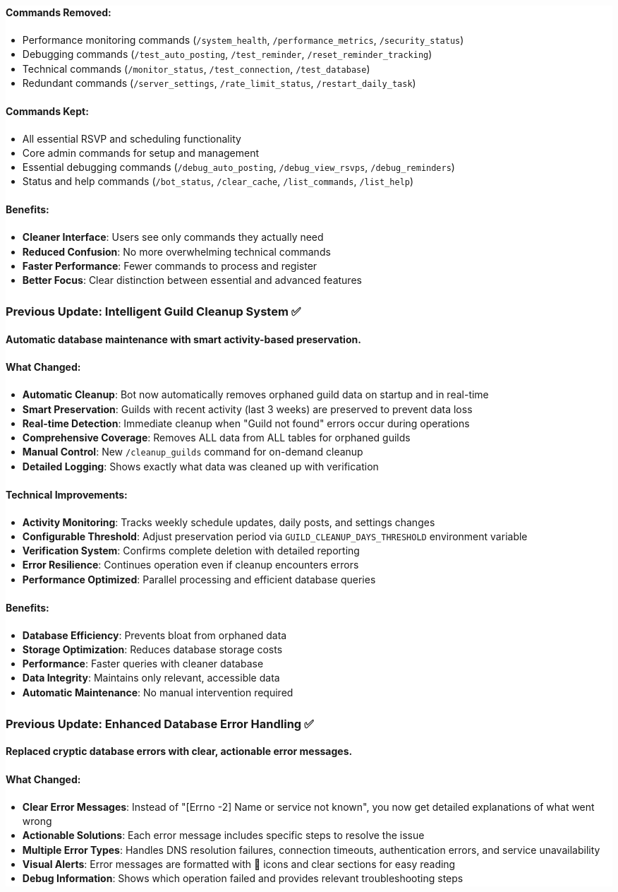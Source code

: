 #### Commands Removed:
- Performance monitoring commands (`/system_health`, `/performance_metrics`, `/security_status`)
- Debugging commands (`/test_auto_posting`, `/test_reminder`, `/reset_reminder_tracking`)
- Technical commands (`/monitor_status`, `/test_connection`, `/test_database`)
- Redundant commands (`/server_settings`, `/rate_limit_status`, `/restart_daily_task`)

#### Commands Kept:
- All essential RSVP and scheduling functionality
- Core admin commands for setup and management
- Essential debugging commands (`/debug_auto_posting`, `/debug_view_rsvps`, `/debug_reminders`)
- Status and help commands (`/bot_status`, `/clear_cache`, `/list_commands`, `/list_help`)

#### Benefits:
- **Cleaner Interface**: Users see only commands they actually need
- **Reduced Confusion**: No more overwhelming technical commands
- **Faster Performance**: Fewer commands to process and register
- **Better Focus**: Clear distinction between essential and advanced features

### Previous Update: Intelligent Guild Cleanup System ✅
**Automatic database maintenance with smart activity-based preservation.**

#### What Changed:
- **Automatic Cleanup**: Bot now automatically removes orphaned guild data on startup and in real-time
- **Smart Preservation**: Guilds with recent activity (last 3 weeks) are preserved to prevent data loss
- **Real-time Detection**: Immediate cleanup when "Guild not found" errors occur during operations
- **Comprehensive Coverage**: Removes ALL data from ALL tables for orphaned guilds
- **Manual Control**: New `/cleanup_guilds` command for on-demand cleanup
- **Detailed Logging**: Shows exactly what data was cleaned up with verification

#### Technical Improvements:
- **Activity Monitoring**: Tracks weekly schedule updates, daily posts, and settings changes
- **Configurable Threshold**: Adjust preservation period via `GUILD_CLEANUP_DAYS_THRESHOLD` environment variable
- **Verification System**: Confirms complete deletion with detailed reporting
- **Error Resilience**: Continues operation even if cleanup encounters errors
- **Performance Optimized**: Parallel processing and efficient database queries

#### Benefits:
- **Database Efficiency**: Prevents bloat from orphaned data
- **Storage Optimization**: Reduces database storage costs
- **Performance**: Faster queries with cleaner database
- **Data Integrity**: Maintains only relevant, accessible data
- **Automatic Maintenance**: No manual intervention required

### Previous Update: Enhanced Database Error Handling ✅
**Replaced cryptic database errors with clear, actionable error messages.**

#### What Changed:
- **Clear Error Messages**: Instead of "[Errno -2] Name or service not known", you now get detailed explanations of what went wrong
- **Actionable Solutions**: Each error message includes specific steps to resolve the issue
- **Multiple Error Types**: Handles DNS resolution failures, connection timeouts, authentication errors, and service unavailability
- **Visual Alerts**: Error messages are formatted with 🚨 icons and clear sections for easy reading
- **Debug Information**: Shows which operation failed and provides relevant troubleshooting steps

